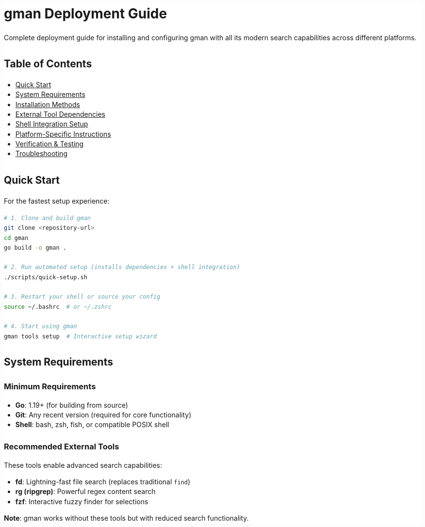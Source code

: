 # gman Deployment Guide

Complete deployment guide for installing and configuring gman with all its modern search capabilities across different platforms.

## Table of Contents

- [Quick Start](#quick-start)
- [System Requirements](#system-requirements)
- [Installation Methods](#installation-methods)
- [External Tool Dependencies](#external-tool-dependencies)
- [Shell Integration Setup](#shell-integration-setup)
- [Platform-Specific Instructions](#platform-specific-instructions)
- [Verification & Testing](#verification--testing)
- [Troubleshooting](#troubleshooting)

## Quick Start

For the fastest setup experience:

```bash
# 1. Clone and build gman
git clone <repository-url>
cd gman
go build -o gman .

# 2. Run automated setup (installs dependencies + shell integration)
./scripts/quick-setup.sh

# 3. Restart your shell or source your config
source ~/.bashrc  # or ~/.zshrc

# 4. Start using gman
gman tools setup  # Interactive setup wizard
```

## System Requirements

### Minimum Requirements
- **Go**: 1.19+ (for building from source)
- **Git**: Any recent version (required for core functionality)
- **Shell**: bash, zsh, fish, or compatible POSIX shell

### Recommended External Tools
These tools enable advanced search capabilities:
- **fd**: Lightning-fast file search (replaces traditional `find`)
- **rg (ripgrep)**: Powerful regex content search
- **fzf**: Interactive fuzzy finder for selections

**Note**: gman works without these tools but with reduced search functionality.
